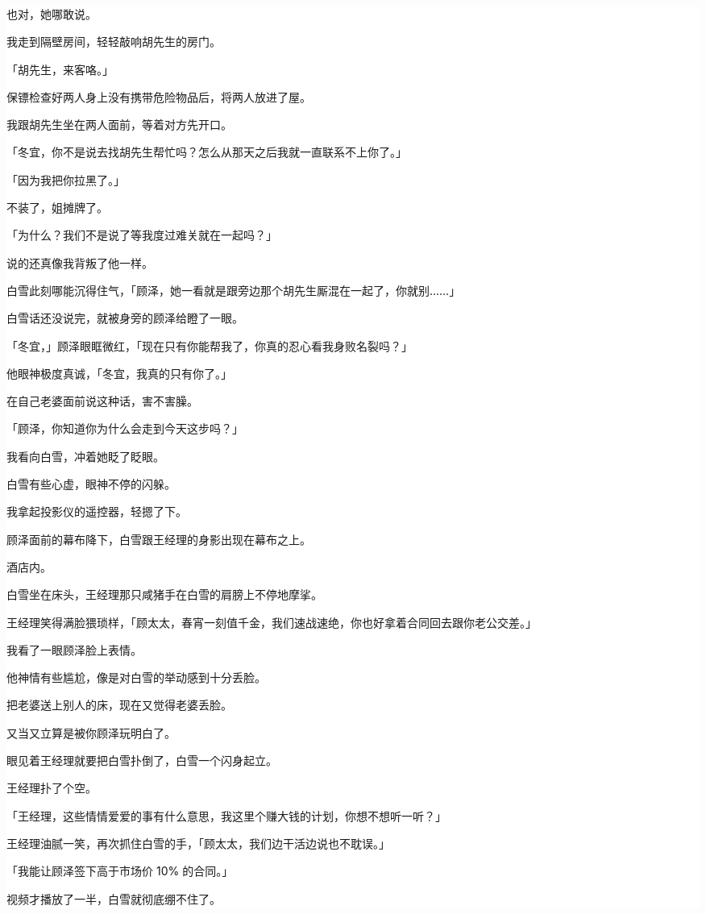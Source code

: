 也对，她哪敢说。

我走到隔壁房间，轻轻敲响胡先生的房门。

「胡先生，来客咯。」

保镖检查好两人身上没有携带危险物品后，将两人放进了屋。

我跟胡先生坐在两人面前，等着对方先开口。

「冬宜，你不是说去找胡先生帮忙吗？怎么从那天之后我就一直联系不上你了。」

「因为我把你拉黑了。」

不装了，姐摊牌了。

「为什么？我们不是说了等我度过难关就在一起吗？」

说的还真像我背叛了他一样。

白雪此刻哪能沉得住气，「顾泽，她一看就是跟旁边那个胡先生厮混在一起了，你就别……」

白雪话还没说完，就被身旁的顾泽给瞪了一眼。

「冬宜，」顾泽眼眶微红，「现在只有你能帮我了，你真的忍心看我身败名裂吗？」

他眼神极度真诚，「冬宜，我真的只有你了。」

在自己老婆面前说这种话，害不害臊。

「顾泽，你知道你为什么会走到今天这步吗？」

我看向白雪，冲着她眨了眨眼。

白雪有些心虚，眼神不停的闪躲。

我拿起投影仪的遥控器，轻摁了下。

顾泽面前的幕布降下，白雪跟王经理的身影出现在幕布之上。

酒店内。

白雪坐在床头，王经理那只咸猪手在白雪的肩膀上不停地摩挲。

王经理笑得满脸猥琐样，「顾太太，春宵一刻值千金，我们速战速绝，你也好拿着合同回去跟你老公交差。」

我看了一眼顾泽脸上表情。

他神情有些尴尬，像是对白雪的举动感到十分丢脸。

把老婆送上别人的床，现在又觉得老婆丢脸。

又当又立算是被你顾泽玩明白了。

眼见着王经理就要把白雪扑倒了，白雪一个闪身起立。

王经理扑了个空。

「王经理，这些情情爱爱的事有什么意思，我这里个赚大钱的计划，你想不想听一听？」

王经理油腻一笑，再次抓住白雪的手，「顾太太，我们边干活边说也不耽误。」

「我能让顾泽签下高于市场价 10% 的合同。」

视频才播放了一半，白雪就彻底绷不住了。
